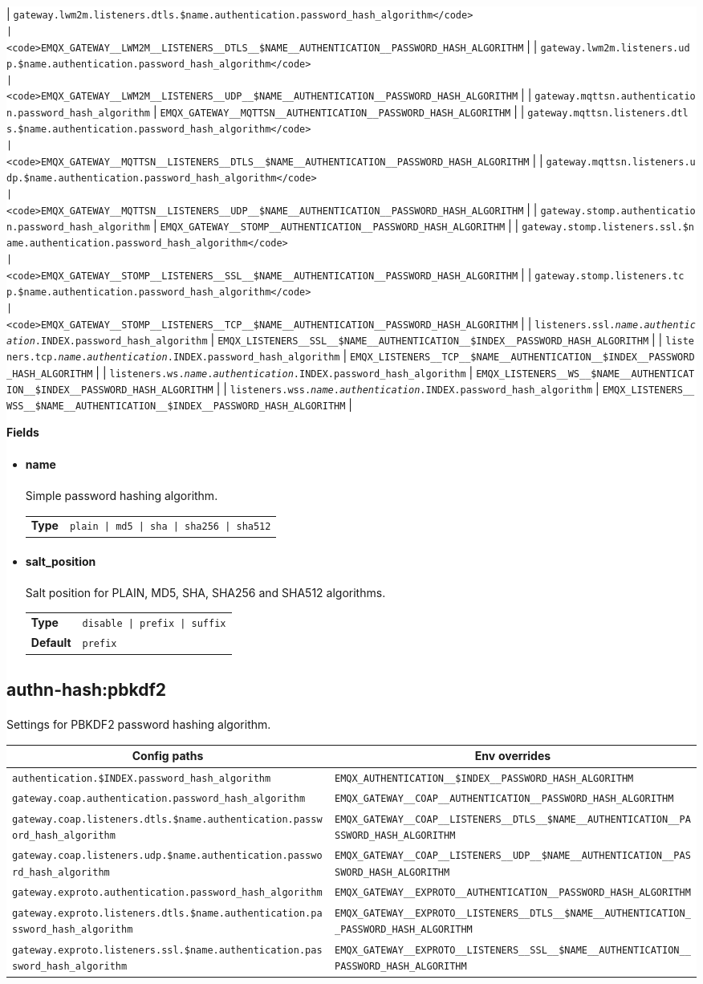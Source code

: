 |  <code>gateway.lwm2m.listeners.dtls.$name.authentication.password_hash_algorithm</code> | <code>EMQX_GATEWAY__LWM2M__LISTENERS__DTLS__$NAME__AUTHENTICATION__PASSWORD_HASH_ALGORITHM</code>  |
|  <code>gateway.lwm2m.listeners.udp.$name.authentication.password_hash_algorithm</code> | <code>EMQX_GATEWAY__LWM2M__LISTENERS__UDP__$NAME__AUTHENTICATION__PASSWORD_HASH_ALGORITHM</code>  |
|  <code>gateway.mqttsn.authentication.password_hash_algorithm</code> | <code>EMQX_GATEWAY__MQTTSN__AUTHENTICATION__PASSWORD_HASH_ALGORITHM</code>  |
|  <code>gateway.mqttsn.listeners.dtls.$name.authentication.password_hash_algorithm</code> | <code>EMQX_GATEWAY__MQTTSN__LISTENERS__DTLS__$NAME__AUTHENTICATION__PASSWORD_HASH_ALGORITHM</code>  |
|  <code>gateway.mqttsn.listeners.udp.$name.authentication.password_hash_algorithm</code> | <code>EMQX_GATEWAY__MQTTSN__LISTENERS__UDP__$NAME__AUTHENTICATION__PASSWORD_HASH_ALGORITHM</code>  |
|  <code>gateway.stomp.authentication.password_hash_algorithm</code> | <code>EMQX_GATEWAY__STOMP__AUTHENTICATION__PASSWORD_HASH_ALGORITHM</code>  |
|  <code>gateway.stomp.listeners.ssl.$name.authentication.password_hash_algorithm</code> | <code>EMQX_GATEWAY__STOMP__LISTENERS__SSL__$NAME__AUTHENTICATION__PASSWORD_HASH_ALGORITHM</code>  |
|  <code>gateway.stomp.listeners.tcp.$name.authentication.password_hash_algorithm</code> | <code>EMQX_GATEWAY__STOMP__LISTENERS__TCP__$NAME__AUTHENTICATION__PASSWORD_HASH_ALGORITHM</code>  |
|  <code>listeners.ssl.$name.authentication.$INDEX.password_hash_algorithm</code> | <code>EMQX_LISTENERS__SSL__$NAME__AUTHENTICATION__$INDEX__PASSWORD_HASH_ALGORITHM</code>  |
|  <code>listeners.tcp.$name.authentication.$INDEX.password_hash_algorithm</code> | <code>EMQX_LISTENERS__TCP__$NAME__AUTHENTICATION__$INDEX__PASSWORD_HASH_ALGORITHM</code>  |
|  <code>listeners.ws.$name.authentication.$INDEX.password_hash_algorithm</code> | <code>EMQX_LISTENERS__WS__$NAME__AUTHENTICATION__$INDEX__PASSWORD_HASH_ALGORITHM</code>  |
|  <code>listeners.wss.$name.authentication.$INDEX.password_hash_algorithm</code> | <code>EMQX_LISTENERS__WSS__$NAME__AUTHENTICATION__$INDEX__PASSWORD_HASH_ALGORITHM</code>  |


**Fields**

<ul class="field-list">
<li>
<h4>name</h4>
Simple password hashing algorithm.

<table>
<tbody>
<tr><td><strong>Type</strong></td><td><code>plain | md5 | sha | sha256 | sha512</code></td></tr></tbody>
</table>
</li>
<li>
<h4>salt_position</h4>
Salt position for PLAIN, MD5, SHA, SHA256 and SHA512 algorithms.

<table>
<tbody>
<tr><td><strong>Type</strong></td><td><code>disable | prefix | suffix</code></td></tr><tr><td><strong>Default</strong></td><td><code>prefix</code></td></tr></tbody>
</table>
</li>

</ul>

## authn-hash:pbkdf2 <a id='authn-hash-pbkdf2'></a>
Settings for PBKDF2 password hashing algorithm.

| Config paths | Env overrides |
|------------------------------------------------------------------------------------------|-----------------------------------------------------------------------------------------------------|
|  <code>authentication.$INDEX.password_hash_algorithm</code> | <code>EMQX_AUTHENTICATION__$INDEX__PASSWORD_HASH_ALGORITHM</code>  |
|  <code>gateway.coap.authentication.password_hash_algorithm</code> | <code>EMQX_GATEWAY__COAP__AUTHENTICATION__PASSWORD_HASH_ALGORITHM</code>  |
|  <code>gateway.coap.listeners.dtls.$name.authentication.password_hash_algorithm</code> | <code>EMQX_GATEWAY__COAP__LISTENERS__DTLS__$NAME__AUTHENTICATION__PASSWORD_HASH_ALGORITHM</code>  |
|  <code>gateway.coap.listeners.udp.$name.authentication.password_hash_algorithm</code> | <code>EMQX_GATEWAY__COAP__LISTENERS__UDP__$NAME__AUTHENTICATION__PASSWORD_HASH_ALGORITHM</code>  |
|  <code>gateway.exproto.authentication.password_hash_algorithm</code> | <code>EMQX_GATEWAY__EXPROTO__AUTHENTICATION__PASSWORD_HASH_ALGORITHM</code>  |
|  <code>gateway.exproto.listeners.dtls.$name.authentication.password_hash_algorithm</code> | <code>EMQX_GATEWAY__EXPROTO__LISTENERS__DTLS__$NAME__AUTHENTICATION__PASSWORD_HASH_ALGORITHM</code>  |
|  <code>gateway.exproto.listeners.ssl.$name.authentication.password_hash_algorithm</code> | <code>EMQX_GATEWAY__EXPROTO__LISTENERS__SSL__$NAME__AUTHENTICATION__PASSWORD_HASH_ALGORITHM</code>  |
